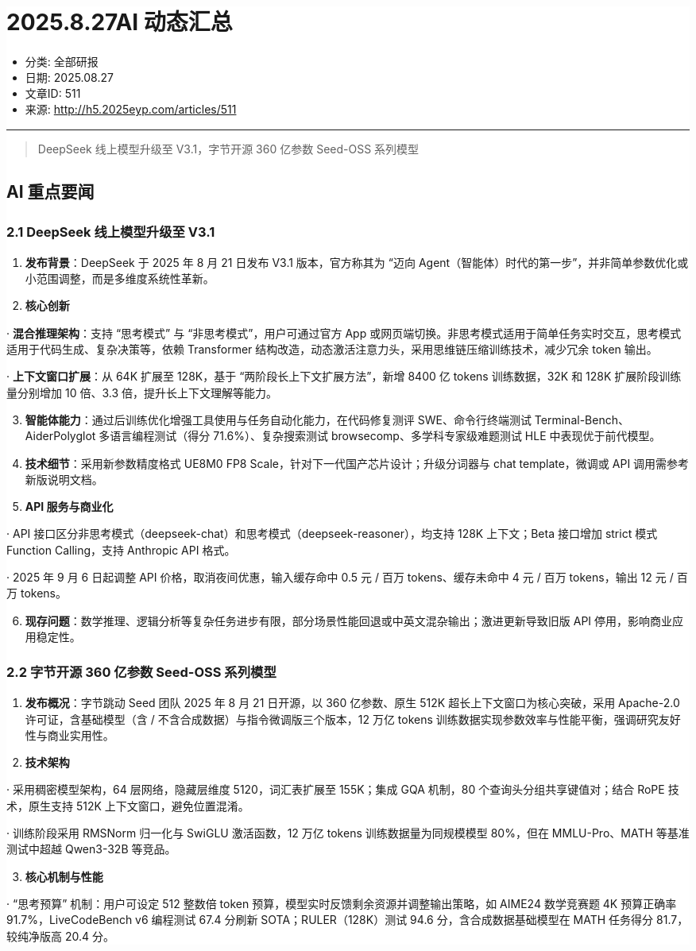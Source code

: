 # 2025.8.27AI 动态汇总

- 分类: 全部研报
- 日期: 2025.08.27
- 文章ID: 511
- 来源: http://h5.2025eyp.com/articles/511

---

> DeepSeek 线上模型升级至 V3.1，字节开源 360 亿参数 Seed-OSS 系列模型

## **AI 重点要闻**

### **2.1 DeepSeek 线上模型升级至 V3.1**

1. **发布背景**：DeepSeek 于 2025 年 8 月 21 日发布 V3.1 版本，官方称其为 “迈向 Agent（智能体）时代的第一步”，并非简单参数优化或小范围调整，而是多维度系统性革新。

2. **核心创新**

· **混合推理架构**：支持 “思考模式” 与 “非思考模式”，用户可通过官方 App 或网页端切换。非思考模式适用于简单任务实时交互，思考模式适用于代码生成、复杂决策等，依赖 Transformer 结构改造，动态激活注意力头，采用思维链压缩训练技术，减少冗余 token 输出。

· **上下文窗口扩展**：从 64K 扩展至 128K，基于 “两阶段长上下文扩展方法”，新增 8400 亿 tokens 训练数据，32K 和 128K 扩展阶段训练量分别增加 10 倍、3.3 倍，提升长上下文理解等能力。

3. **智能体能力**：通过后训练优化增强工具使用与任务自动化能力，在代码修复测评 SWE、命令行终端测试 Terminal-Bench、AiderPolyglot 多语言编程测试（得分 71.6%）、复杂搜索测试 browsecomp、多学科专家级难题测试 HLE 中表现优于前代模型。

4. **技术细节**：采用新参数精度格式 UE8M0 FP8 Scale，针对下一代国产芯片设计；升级分词器与 chat template，微调或 API 调用需参考新版说明文档。

5. **API 服务与商业化**

· API 接口区分非思考模式（deepseek-chat）和思考模式（deepseek-reasoner），均支持 128K 上下文；Beta 接口增加 strict 模式 Function Calling，支持 Anthropic API 格式。

· 2025 年 9 月 6 日起调整 API 价格，取消夜间优惠，输入缓存命中 0.5 元 / 百万 tokens、缓存未命中 4 元 / 百万 tokens，输出 12 元 / 百万 tokens。

6. **现存问题**：数学推理、逻辑分析等复杂任务进步有限，部分场景性能回退或中英文混杂输出；激进更新导致旧版 API 停用，影响商业应用稳定性。

### **2.2 字节开源 360 亿参数 Seed-OSS 系列模型**

1. **发布概况**：字节跳动 Seed 团队 2025 年 8 月 21 日开源，以 360 亿参数、原生 512K 超长上下文窗口为核心突破，采用 Apache-2.0 许可证，含基础模型（含 / 不含合成数据）与指令微调版三个版本，12 万亿 tokens 训练数据实现参数效率与性能平衡，强调研究友好性与商业实用性。

2. **技术架构**

· 采用稠密模型架构，64 层网络，隐藏层维度 5120，词汇表扩展至 155K；集成 GQA 机制，80 个查询头分组共享键值对；结合 RoPE 技术，原生支持 512K 上下文窗口，避免位置混淆。

· 训练阶段采用 RMSNorm 归一化与 SwiGLU 激活函数，12 万亿 tokens 训练数据量为同规模模型 80%，但在 MMLU-Pro、MATH 等基准测试中超越 Qwen3-32B 等竞品。

3. **核心机制与性能**

· “思考预算” 机制：用户可设定 512 整数倍 token 预算，模型实时反馈剩余资源并调整输出策略，如 AIME24 数学竞赛题 4K 预算正确率 91.7%，LiveCodeBench v6 编程测试 67.4 分刷新 SOTA；RULER（128K）测试 94.6 分，含合成数据基础模型在 MATH 任务得分 81.7，较纯净版高 20.4 分。
